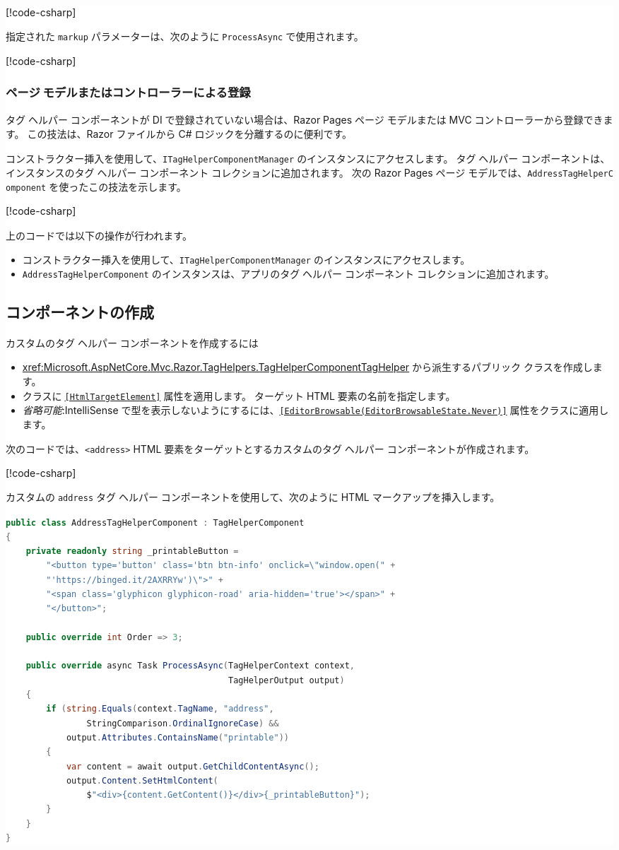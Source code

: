 [!code-csharp[](th-components/samples/RazorPagesSample/TagHelpers/AddressTagHelperComponent.cs?name=snippet_Constructor)]

指定された `markup` パラメーターは、次のように `ProcessAsync` で使用されます。

[!code-csharp[](th-components/samples/RazorPagesSample/TagHelpers/AddressTagHelperComponent.cs?name=snippet_ProcessAsync&highlight=10-11)]

### <a name="registration-via-page-model-or-controller"></a>ページ モデルまたはコントローラーによる登録

タグ ヘルパー コンポーネントが DI で登録されていない場合は、Razor Pages ページ モデルまたは MVC コントローラーから登録できます。 この技法は、Razor ファイルから C# ロジックを分離するのに便利です。

コンストラクター挿入を使用して、`ITagHelperComponentManager` のインスタンスにアクセスします。 タグ ヘルパー コンポーネントは、インスタンスのタグ ヘルパー コンポーネント コレクションに追加されます。 次の Razor Pages ページ モデルでは、`AddressTagHelperComponent` を使ったこの技法を示します。

[!code-csharp[](th-components/samples/RazorPagesSample/Pages/Index.cshtml.cs?name=snippet_IndexModelClass)]

上のコードでは以下の操作が行われます。

* コンストラクター挿入を使用して、`ITagHelperComponentManager` のインスタンスにアクセスします。
* `AddressTagHelperComponent` のインスタンスは、アプリのタグ ヘルパー コンポーネント コレクションに追加されます。

## <a name="create-a-component"></a>コンポーネントの作成

カスタムのタグ ヘルパー コンポーネントを作成するには

* <xref:Microsoft.AspNetCore.Mvc.Razor.TagHelpers.TagHelperComponentTagHelper> から派生するパブリック クラスを作成します。
* クラスに [`[HtmlTargetElement]`](xref:Microsoft.AspNetCore.Razor.TagHelpers.HtmlTargetElementAttribute) 属性を適用します。 ターゲット HTML 要素の名前を指定します。
* *省略可能*:IntelliSense で型を表示しないようにするには、[`[EditorBrowsable(EditorBrowsableState.Never)]`](xref:System.ComponentModel.EditorBrowsableAttribute) 属性をクラスに適用します。

次のコードでは、`<address>` HTML 要素をターゲットとするカスタムのタグ ヘルパー コンポーネントが作成されます。

[!code-csharp[](th-components/samples/RazorPagesSample/TagHelpers/AddressTagHelperComponentTagHelper.cs)]

カスタムの `address` タグ ヘルパー コンポーネントを使用して、次のように HTML マークアップを挿入します。

```csharp
public class AddressTagHelperComponent : TagHelperComponent
{
    private readonly string _printableButton =
        "<button type='button' class='btn btn-info' onclick=\"window.open(" +
        "'https://binged.it/2AXRRYw')\">" +
        "<span class='glyphicon glyphicon-road' aria-hidden='true'></span>" +
        "</button>";

    public override int Order => 3;

    public override async Task ProcessAsync(TagHelperContext context,
                                            TagHelperOutput output)
    {
        if (string.Equals(context.TagName, "address",
                StringComparison.OrdinalIgnoreCase) &&
            output.Attributes.ContainsName("printable"))
        {
            var content = await output.GetChildContentAsync();
            output.Content.SetHtmlContent(
                $"<div>{content.GetContent()}</div>{_printableButton}");
        }
    }
}
```

